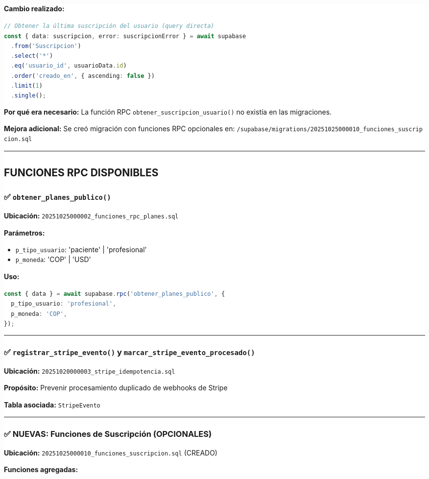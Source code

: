 **Cambio realizado:**
```typescript
// Obtener la última suscripción del usuario (query directa)
const { data: suscripcion, error: suscripcionError } = await supabase
  .from('Suscripcion')
  .select('*')
  .eq('usuario_id', usuarioData.id)
  .order('creado_en', { ascending: false })
  .limit(1)
  .single();
```

**Por qué era necesario:**
La función RPC `obtener_suscripcion_usuario()` no existía en las migraciones.

**Mejora adicional:**
Se creó migración con funciones RPC opcionales en:
`/supabase/migrations/20251025000010_funciones_suscripcion.sql`

---

## FUNCIONES RPC DISPONIBLES

### ✅ `obtener_planes_publico()`
**Ubicación:** `20251025000002_funciones_rpc_planes.sql`

**Parámetros:**
- `p_tipo_usuario`: 'paciente' | 'profesional'
- `p_moneda`: 'COP' | 'USD'

**Uso:**
```typescript
const { data } = await supabase.rpc('obtener_planes_publico', {
  p_tipo_usuario: 'profesional',
  p_moneda: 'COP',
});
```

---

### ✅ `registrar_stripe_evento()` y `marcar_stripe_evento_procesado()`
**Ubicación:** `20251020000003_stripe_idempotencia.sql`

**Propósito:** Prevenir procesamiento duplicado de webhooks de Stripe

**Tabla asociada:** `StripeEvento`

---

### ✅ NUEVAS: Funciones de Suscripción (OPCIONALES)
**Ubicación:** `20251025000010_funciones_suscripcion.sql` (CREADO)

**Funciones agregadas:**
